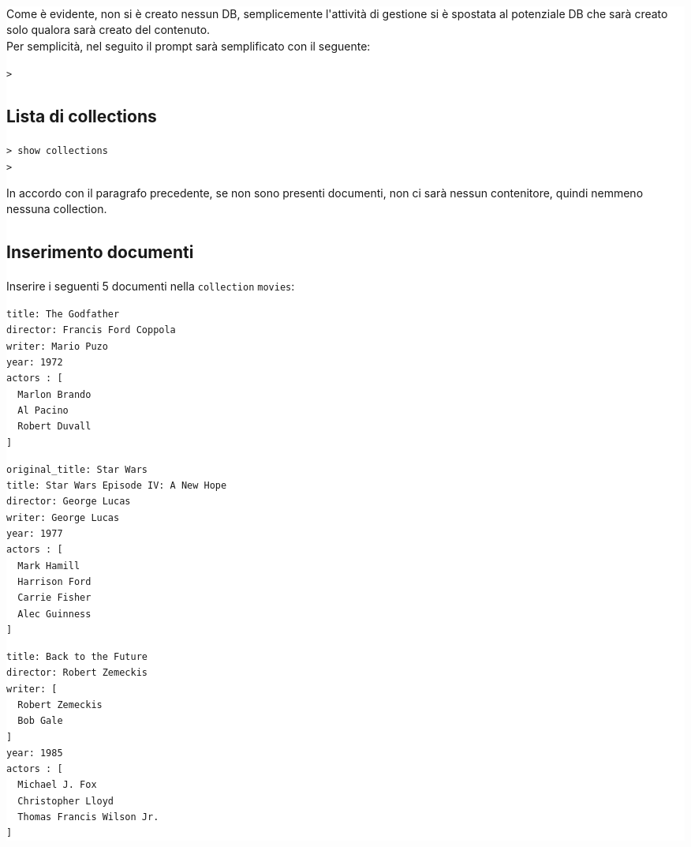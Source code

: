 Come è evidente, non si è creato nessun DB, semplicemente l'attività di gestione si è spostata al potenziale DB che sarà creato solo qualora sarà creato del contenuto.\
Per semplicità, nel seguito il prompt sarà semplificato con il seguente:

```mongosh
>
```

## Lista di collections

```mongosh
> show collections
>
```

In accordo con il paragrafo precedente, se non sono presenti documenti, non ci sarà nessun contenitore, quindi nemmeno nessuna collection.

## Inserimento documenti

Inserire i seguenti 5 documenti nella `collection` `movies`:

```mongosh
title: The Godfather
director: Francis Ford Coppola
writer: Mario Puzo
year: 1972
actors : [
  Marlon Brando
  Al Pacino
  Robert Duvall
]
```

```mongosh
original_title: Star Wars
title: Star Wars Episode IV: A New Hope
director: George Lucas
writer: George Lucas
year: 1977
actors : [
  Mark Hamill
  Harrison Ford
  Carrie Fisher
  Alec Guinness
]
```

```mongosh
title: Back to the Future
director: Robert Zemeckis
writer: [
  Robert Zemeckis
  Bob Gale
]
year: 1985
actors : [
  Michael J. Fox
  Christopher Lloyd
  Thomas Francis Wilson Jr.
]
```

